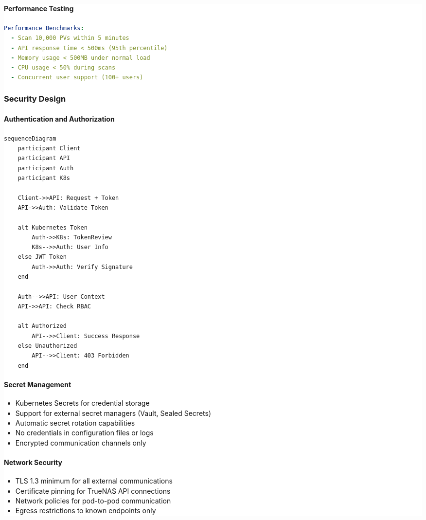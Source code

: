#### Performance Testing

```yaml
Performance Benchmarks:
  - Scan 10,000 PVs within 5 minutes
  - API response time < 500ms (95th percentile)
  - Memory usage < 500MB under normal load
  - CPU usage < 50% during scans
  - Concurrent user support (100+ users)
```

### Security Design

#### Authentication and Authorization

```mermaid
sequenceDiagram
    participant Client
    participant API
    participant Auth
    participant K8s
    
    Client->>API: Request + Token
    API->>Auth: Validate Token
    
    alt Kubernetes Token
        Auth->>K8s: TokenReview
        K8s-->>Auth: User Info
    else JWT Token
        Auth->>Auth: Verify Signature
    end
    
    Auth-->>API: User Context
    API->>API: Check RBAC
    
    alt Authorized
        API-->>Client: Success Response
    else Unauthorized
        API-->>Client: 403 Forbidden
    end
```

#### Secret Management

- Kubernetes Secrets for credential storage
- Support for external secret managers (Vault, Sealed Secrets)
- Automatic secret rotation capabilities
- No credentials in configuration files or logs
- Encrypted communication channels only

#### Network Security

- TLS 1.3 minimum for all external communications
- Certificate pinning for TrueNAS API connections
- Network policies for pod-to-pod communication
- Egress restrictions to known endpoints only
